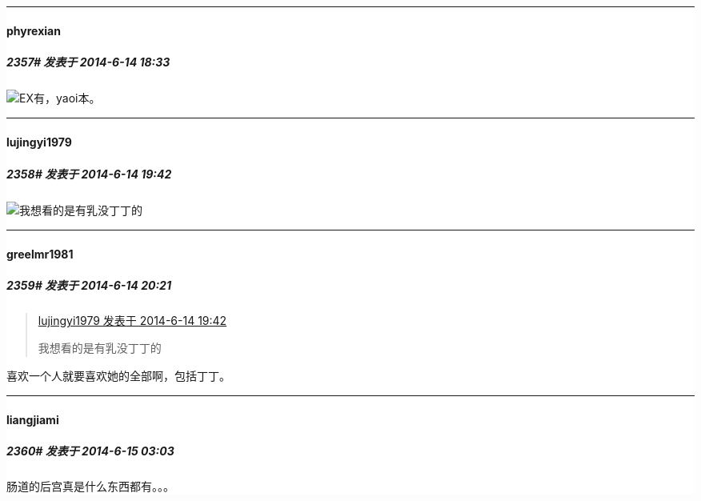 


-----

####  phyrexian  
##### 2357#       发表于 2014-6-14 18:33



<img src="https://static.saraba1st.com/image/smiley/face/149.gif" referrerpolicy="no-referrer">EX有，yaoi本。







-----

####  lujingyi1979  
##### 2358#       发表于 2014-6-14 19:42



<img src="https://static.saraba1st.com/image/smiley/nq/010.gif" referrerpolicy="no-referrer">我想看的是有乳没丁丁的







-----

####  greelmr1981  
##### 2359#       发表于 2014-6-14 20:21



<blockquote><a href="httphttps://bbs.saraba1st.com/2b/forum.php?mod=redirect&amp;goto=findpost&amp;pid=25724119&amp;ptid=1014335" target="_blank">lujingyi1979 发表于 2014-6-14 19:42</a>

我想看的是有乳没丁丁的</blockquote>
喜欢一个人就要喜欢她的全部啊，包括丁丁。







-----

####  liangjiami  
##### 2360#       发表于 2014-6-15 03:03




肠道的后宫真是什么东西都有。。。






